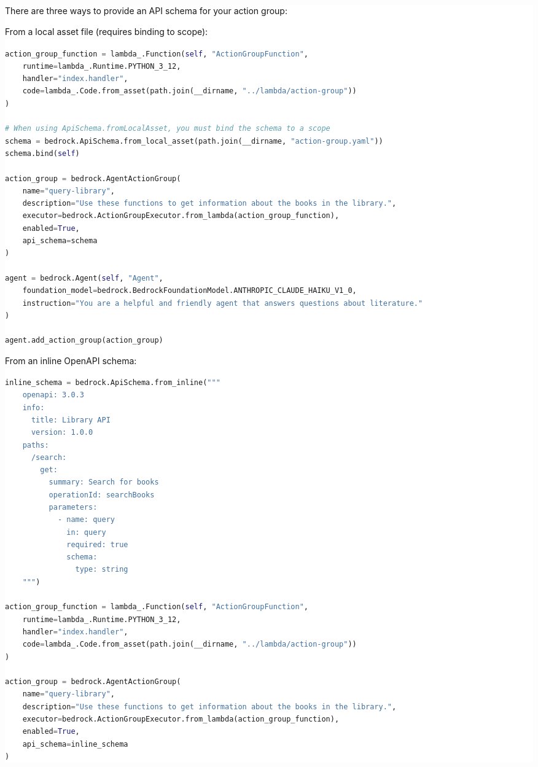There are three ways to provide an API schema for your action group:

From a local asset file (requires binding to scope):

```python
action_group_function = lambda_.Function(self, "ActionGroupFunction",
    runtime=lambda_.Runtime.PYTHON_3_12,
    handler="index.handler",
    code=lambda_.Code.from_asset(path.join(__dirname, "../lambda/action-group"))
)

# When using ApiSchema.fromLocalAsset, you must bind the schema to a scope
schema = bedrock.ApiSchema.from_local_asset(path.join(__dirname, "action-group.yaml"))
schema.bind(self)

action_group = bedrock.AgentActionGroup(
    name="query-library",
    description="Use these functions to get information about the books in the library.",
    executor=bedrock.ActionGroupExecutor.from_lambda(action_group_function),
    enabled=True,
    api_schema=schema
)

agent = bedrock.Agent(self, "Agent",
    foundation_model=bedrock.BedrockFoundationModel.ANTHROPIC_CLAUDE_HAIKU_V1_0,
    instruction="You are a helpful and friendly agent that answers questions about literature."
)

agent.add_action_group(action_group)
```

From an inline OpenAPI schema:

```python
inline_schema = bedrock.ApiSchema.from_inline("""
    openapi: 3.0.3
    info:
      title: Library API
      version: 1.0.0
    paths:
      /search:
        get:
          summary: Search for books
          operationId: searchBooks
          parameters:
            - name: query
              in: query
              required: true
              schema:
                type: string
    """)

action_group_function = lambda_.Function(self, "ActionGroupFunction",
    runtime=lambda_.Runtime.PYTHON_3_12,
    handler="index.handler",
    code=lambda_.Code.from_asset(path.join(__dirname, "../lambda/action-group"))
)

action_group = bedrock.AgentActionGroup(
    name="query-library",
    description="Use these functions to get information about the books in the library.",
    executor=bedrock.ActionGroupExecutor.from_lambda(action_group_function),
    enabled=True,
    api_schema=inline_schema
)

```